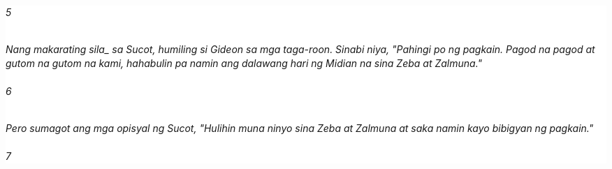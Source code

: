 






###### 5 










<i class="trans-change">Nang makarating sila_ sa Sucot, humiling si Gideon sa mga taga-roon. Sinabi niya, "Pahingi po ng pagkain. Pagod na pagod at gutom na gutom na kami, hahabulin pa namin ang dalawang hari ng Midian na sina Zeba at Zalmuna." 





















###### 6 










Pero sumagot ang mga opisyal ng Sucot, "Hulihin muna ninyo sina Zeba at Zalmuna at saka namin kayo bibigyan ng pagkain." 





















###### 7 







